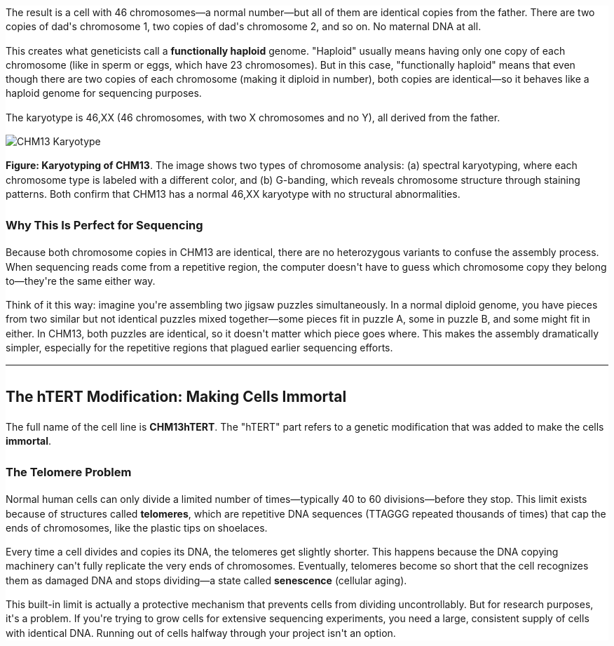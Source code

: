 The result is a cell with 46 chromosomes—a normal number—but all of them are identical copies from the father. There are two copies of dad's chromosome 1, two copies of dad's chromosome 2, and so on. No maternal DNA at all.

This creates what geneticists call a **functionally haploid** genome. "Haploid" usually means having only one copy of each chromosome (like in sperm or eggs, which have 23 chromosomes). But in this case, "functionally haploid" means that even though there are two copies of each chromosome (making it diploid in number), both copies are identical—so it behaves like a haploid genome for sequencing purposes.

The karyotype is 46,XX (46 chromosomes, with two X chromosomes and no Y), all derived from the father.

![CHM13 Karyotype](https://media.springernature.com/full/springer-static/esm/art%3A10.1038%2Fs41586-020-2547-7/MediaObjects/41586_2020_2547_Fig4_ESM.jpg)

**Figure: Karyotyping of CHM13**. The image shows two types of chromosome analysis: (a) spectral karyotyping, where each chromosome type is labeled with a different color, and (b) G-banding, which reveals chromosome structure through staining patterns. Both confirm that CHM13 has a normal 46,XX karyotype with no structural abnormalities.

### Why This Is Perfect for Sequencing

Because both chromosome copies in CHM13 are identical, there are no heterozygous variants to confuse the assembly process. When sequencing reads come from a repetitive region, the computer doesn't have to guess which chromosome copy they belong to—they're the same either way.

Think of it this way: imagine you're assembling two jigsaw puzzles simultaneously. In a normal diploid genome, you have pieces from two similar but not identical puzzles mixed together—some pieces fit in puzzle A, some in puzzle B, and some might fit in either. In CHM13, both puzzles are identical, so it doesn't matter which piece goes where. This makes the assembly dramatically simpler, especially for the repetitive regions that plagued earlier sequencing efforts.

---

## The hTERT Modification: Making Cells Immortal

The full name of the cell line is **CHM13hTERT**. The "hTERT" part refers to a genetic modification that was added to make the cells **immortal**.

### The Telomere Problem

Normal human cells can only divide a limited number of times—typically 40 to 60 divisions—before they stop. This limit exists because of structures called **telomeres**, which are repetitive DNA sequences (TTAGGG repeated thousands of times) that cap the ends of chromosomes, like the plastic tips on shoelaces.

Every time a cell divides and copies its DNA, the telomeres get slightly shorter. This happens because the DNA copying machinery can't fully replicate the very ends of chromosomes. Eventually, telomeres become so short that the cell recognizes them as damaged DNA and stops dividing—a state called **senescence** (cellular aging).

This built-in limit is actually a protective mechanism that prevents cells from dividing uncontrollably. But for research purposes, it's a problem. If you're trying to grow cells for extensive sequencing experiments, you need a large, consistent supply of cells with identical DNA. Running out of cells halfway through your project isn't an option.
